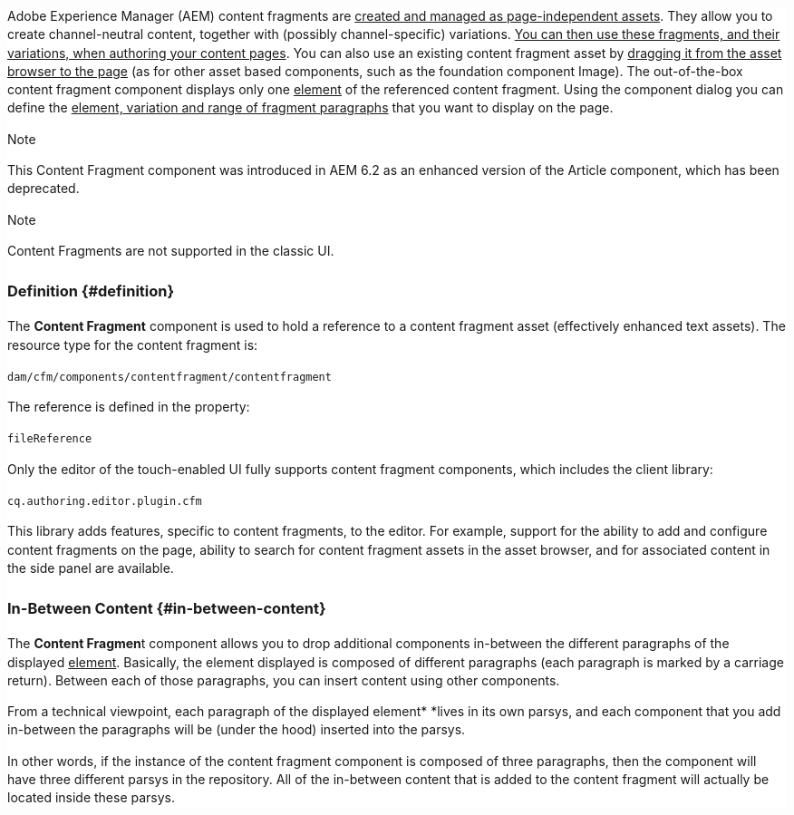 Adobe Experience Manager (AEM) content fragments are [created and managed as page-independent assets](../../../assets/using/content-fragments.md). They allow you to create channel-neutral content, together with (possibly channel-specific) variations. [You can then use these fragments, and their variations, when authoring your content pages](../../../sites/authoring/using/content-fragments.md). You can also use an existing content fragment asset by [dragging it from the asset browser to the page](../../../sites/authoring/using/content-fragments.md#addingacontentfragmenttoyourpage) (as for other asset based components, such as the foundation component Image). The out-of-the-box content fragment component displays only one [element](../../../assets/using/content-fragments.md#constituentpartsofacontentfragment) of the referenced content fragment. Using the component dialog you can define the [element, variation and range of fragment paragraphs](../../../assets/using/content-fragments.md#constituentpartsofacontentfragment) that you want to display on the page.

>[!NOTE]
>
>This Content Fragment component was introduced in AEM 6.2 as an enhanced version of the Article component, which has been deprecated.

>[!NOTE]
>
>Content Fragments are not supported in the classic UI.

### Definition {#definition}

The **Content Fragment** component is used to hold a reference to a content fragment asset (effectively enhanced text assets). The resource type for the content fragment is:

`dam/cfm/components/contentfragment/contentfragment`

The reference is defined in the property:

`fileReference`

Only the editor of the touch-enabled UI fully supports content fragment components, which includes the client library:

`cq.authoring.editor.plugin.cfm`

This library adds features, specific to content fragments, to the editor. For example, support for the ability to add and configure content fragments on the page, ability to search for content fragment assets in the asset browser, and for associated content in the side panel are available.

### In-Between Content {#in-between-content}

The **Content Fragmen**t component allows you to drop additional components in-between the different paragraphs of the displayed [element](../../../assets/using/content-fragments.md#constituentpartsofacontentfragment). Basically, the element displayed is composed of different paragraphs (each paragraph is marked by a carriage return). Between each of those paragraphs, you can insert content using other components.

From a technical viewpoint, each paragraph of the displayed element* *lives in its own parsys, and each component that you add in-between the paragraphs will be (under the hood) inserted into the parsys.

In other words, if the instance of the content fragment component is composed of three paragraphs, then the component will have three different parsys in the repository. All of the in-between content that is added to the content fragment will actually be located inside these parsys.
